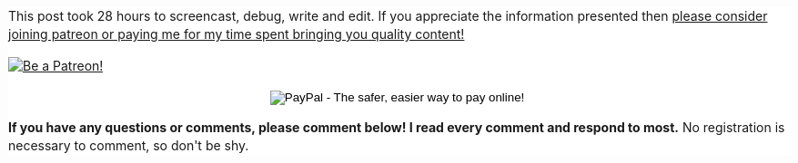 This post took 28 hours to screencast, debug, write and edit. If you appreciate the information presented then <a href="/DonateNow/">please consider joining patreon or paying me for my time spent bringing you quality content!</a>

<a href="https://www.patreon.com/bePatron?u=7465992"> <img class="patreon-button" src="/assets/Patreon.png" alt="Be a Patreon!"></a>

<form style="text-align: center;" action="https://www.paypal.com/cgi-bin/webscr" method="post" target="_top">
<input type="hidden" name="cmd" value="_s-xclick">
<input type="hidden" name="hosted_button_id" value="BR247JAZBTUJJ">
<input type="image" src="https://www.paypalobjects.com/en_US/i/btn/btn_donateCC_LG.gif" border="0" name="submit" alt="PayPal - The safer, easier way to pay online!">
<img alt="" border="0" src="https://www.paypalobjects.com/en_US/i/scr/pixel.gif" width="1" height="1">
</form>

**If you have any questions or comments, please comment below! I read every comment and respond to most.** No registration is necessary to comment, so don't be shy.

